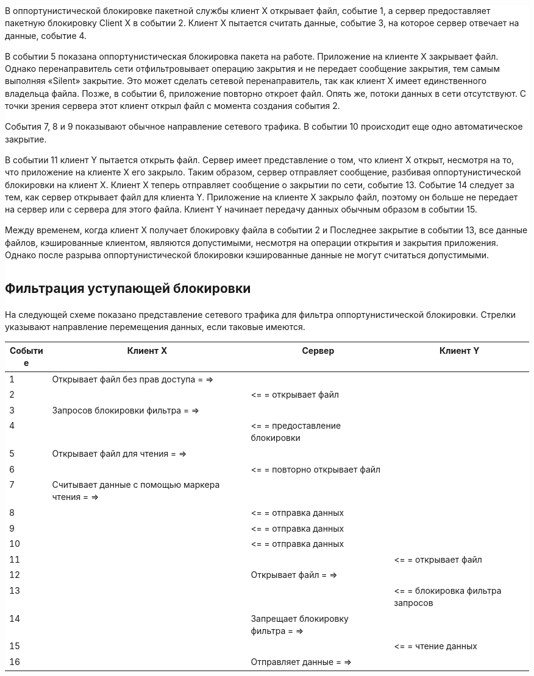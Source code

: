 

 

В оппортунистической блокировке пакетной службы клиент X открывает файл, событие 1, а сервер предоставляет пакетную блокировку Client X в событии 2. Клиент X пытается считать данные, событие 3, на которое сервер отвечает на данные, событие 4.

В событии 5 показана оппортунистическая блокировка пакета на работе. Приложение на клиенте X закрывает файл. Однако перенаправитель сети отфильтровывает операцию закрытия и не передает сообщение закрытия, тем самым выполняя «Silent» закрытие. Это может сделать сетевой перенаправитель, так как клиент X имеет единственного владельца файла. Позже, в событии 6, приложение повторно откроет файл. Опять же, потоки данных в сети отсутствуют. С точки зрения сервера этот клиент открыл файл с момента создания события 2.

События 7, 8 и 9 показывают обычное направление сетевого трафика. В событии 10 происходит еще одно автоматическое закрытие.

В событии 11 клиент Y пытается открыть файл. Сервер имеет представление о том, что клиент X открыт, несмотря на то, что приложение на клиенте X его закрыло. Таким образом, сервер отправляет сообщение, разбивая оппортунистической блокировки на клиент X. Клиент X теперь отправляет сообщение о закрытии по сети, событие 13. Событие 14 следует за тем, как сервер открывает файл для клиента Y. Приложение на клиенте X закрыло файл, поэтому он больше не передает на сервер или с сервера для этого файла. Клиент Y начинает передачу данных обычным образом в событии 15.

Между временем, когда клиент X получает блокировку файла в событии 2 и Последнее закрытие в событии 13, все данные файлов, кэшированные клиентом, являются допустимыми, несмотря на операции открытия и закрытия приложения. Однако после разрыва оппортунистической блокировки кэшированные данные не могут считаться допустимыми.

## <a name="filter-opportunistic-lock"></a>Фильтрация уступающей блокировки

На следующей схеме показано представление сетевого трафика для фильтра оппортунистической блокировки. Стрелки указывают направление перемещения данных, если таковые имеются.



| Событие | Клиент X                                | Сервер                   | Клиент Y                    |
|-------|-----------------------------------------|--------------------------|-----------------------------|
| 1     | Открывает файл без прав доступа = => |                          |                             |
| 2     |                                         | <= = открывает файл    |                             |
| 3     | Запросов блокировки фильтра = =>              |                          |                             |
| 4     |                                         | <= = предоставление блокировки       |                             |
| 5     | Открывает файл для чтения = =>           |                          |                             |
| 6     |                                         | <= = повторно открывает файл  |                             |
| 7     | Считывает данные с помощью маркера чтения = => |                          |                             |
| 8     |                                         | <= = отправка данных        |                             |
| 9     |                                         | <= = отправка данных        |                             |
| 10    |                                         | <= = отправка данных        |                             |
| 11    |                                         |                          | <= = открывает файл       |
| 12    |                                         | Открывает файл = =>    |                             |
| 13    |                                         |                          | <= = блокировка фильтра запросов |
| 14    |                                         | Запрещает блокировку фильтра = => |                             |
| 15    |                                         |                          | <= = чтение данных           |
| 16    |                                         | Отправляет данные = =>        |                             |